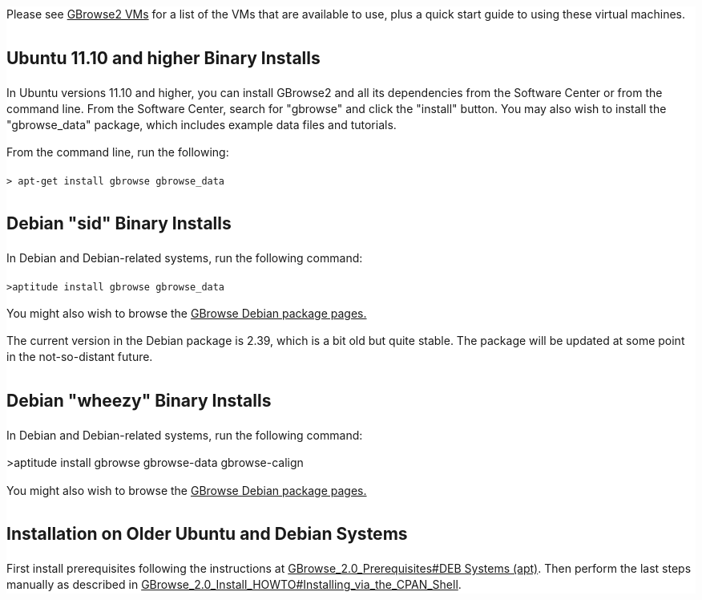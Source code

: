 Please see [GBrowse2 VMs](GBrowse2_VMs "GBrowse2 VMs") for a list of the
VMs that are available to use, plus a quick start guide to using these
virtual machines.

## <span id="Ubuntu_11.10_and_higher_Binary_Installs" class="mw-headline">Ubuntu 11.10 and higher Binary Installs</span>

In Ubuntu versions 11.10 and higher, you can install GBrowse2 and all
its dependencies from the Software Center or from the command line. From
the Software Center, search for "gbrowse" and click the "install"
button. You may also wish to install the "gbrowse_data" package, which
includes example data files and tutorials.

From the command line, run the following:

    > apt-get install gbrowse gbrowse_data

## <span id="Debian_.22sid.22_Binary_Installs" class="mw-headline">Debian "sid" Binary Installs</span>

In Debian and Debian-related systems, run the following command:

    >aptitude install gbrowse gbrowse_data

You might also wish to browse the
<a href="http://packages.debian.org/source/sid/gbrowse"
class="external text" rel="nofollow">GBrowse Debian package pages.</a>

The current version in the Debian package is 2.39, which is a bit old
but quite stable. The package will be updated at some point in the
not-so-distant future.

## <span id="Debian_.22wheezy.22_Binary_Installs" class="mw-headline">Debian "wheezy" Binary Installs</span>

In Debian and Debian-related systems, run the following command:

\>aptitude install gbrowse gbrowse-data gbrowse-calign

You might also wish to browse the
<a href="http://packages.debian.org/source/wheezy/gbrowse"
class="external text" rel="nofollow">GBrowse Debian package pages.</a>

## <span id="Installation_on_Older_Ubuntu_and_Debian_Systems" class="mw-headline">Installation on Older Ubuntu and Debian Systems</span>

First install prerequisites following the instructions at
[GBrowse_2.0_Prerequisites#DEB Systems
(apt)](GBrowse_2.0_Prerequisites#DEB_Systems_.28apt.29 "GBrowse 2.0 Prerequisites").
Then perform the last steps manually as described in
[GBrowse_2.0_Install_HOWTO#Installing_via_the_CPAN_Shell](GBrowse_2.0_Install_HOWTO.1#Installing_via_the_CPAN_Shell "GBrowse 2.0 Install HOWTO").
